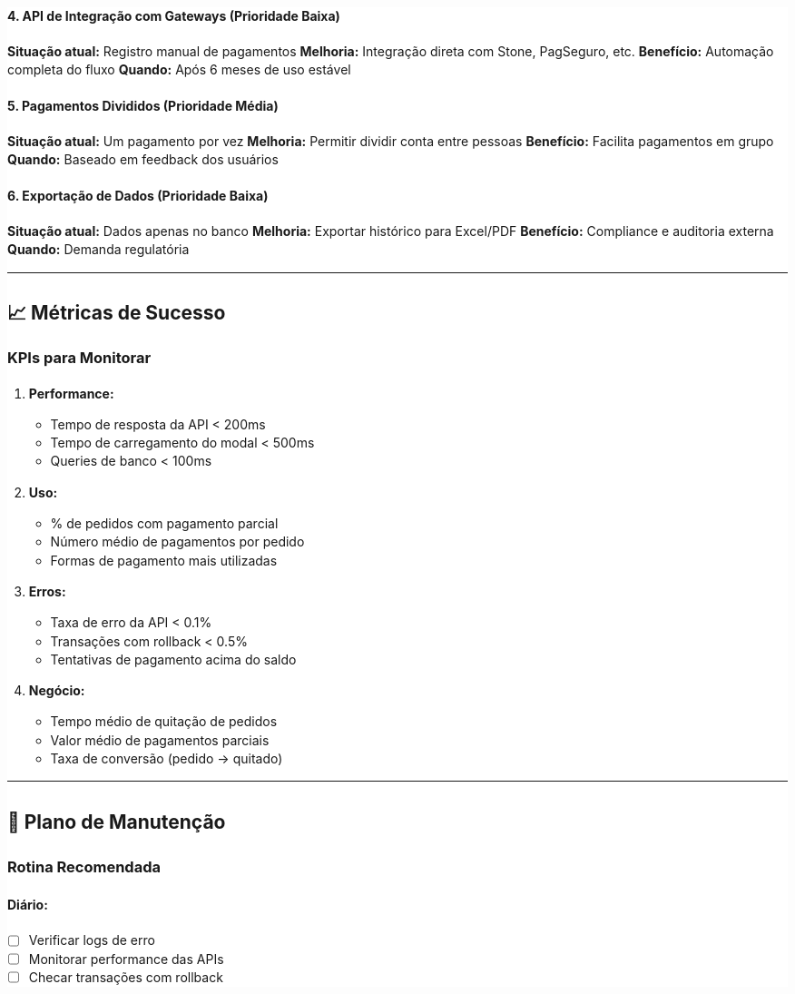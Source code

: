 #### 4. **API de Integração com Gateways** (Prioridade Baixa)
**Situação atual:** Registro manual de pagamentos
**Melhoria:** Integração direta com Stone, PagSeguro, etc.
**Benefício:** Automação completa do fluxo
**Quando:** Após 6 meses de uso estável

#### 5. **Pagamentos Divididos** (Prioridade Média)
**Situação atual:** Um pagamento por vez
**Melhoria:** Permitir dividir conta entre pessoas
**Benefício:** Facilita pagamentos em grupo
**Quando:** Baseado em feedback dos usuários

#### 6. **Exportação de Dados** (Prioridade Baixa)
**Situação atual:** Dados apenas no banco
**Melhoria:** Exportar histórico para Excel/PDF
**Benefício:** Compliance e auditoria externa
**Quando:** Demanda regulatória

---

## 📈 Métricas de Sucesso

### **KPIs para Monitorar**

1. **Performance:**
   - Tempo de resposta da API < 200ms
   - Tempo de carregamento do modal < 500ms
   - Queries de banco < 100ms

2. **Uso:**
   - % de pedidos com pagamento parcial
   - Número médio de pagamentos por pedido
   - Formas de pagamento mais utilizadas

3. **Erros:**
   - Taxa de erro da API < 0.1%
   - Transações com rollback < 0.5%
   - Tentativas de pagamento acima do saldo

4. **Negócio:**
   - Tempo médio de quitação de pedidos
   - Valor médio de pagamentos parciais
   - Taxa de conversão (pedido → quitado)

---

## 🔄 Plano de Manutenção

### **Rotina Recomendada**

#### **Diário:**
- [ ] Verificar logs de erro
- [ ] Monitorar performance das APIs
- [ ] Checar transações com rollback
